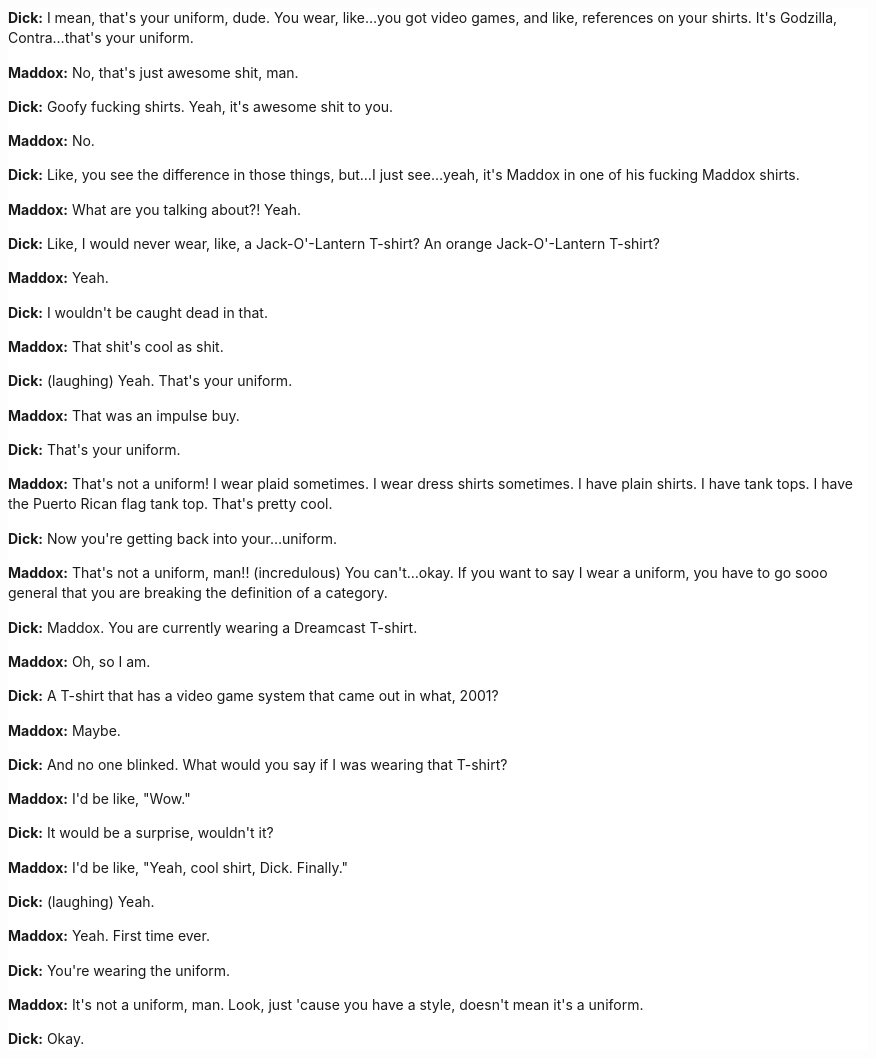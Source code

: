**Dick:** I mean, that's your uniform, dude. You wear, like…you got video games, and like, references on your shirts. It's Godzilla, Contra…that's your uniform.

**Maddox:** No, that's just awesome shit, man.

**Dick:** Goofy fucking shirts. Yeah, it's awesome shit to you.

**Maddox:** No.

**Dick:** Like, you see the difference in those things, but…I just see…yeah, it's Maddox in one of his fucking Maddox shirts.

**Maddox:** What are you talking about?! Yeah.

**Dick:** Like, I would never wear, like, a Jack-O'-Lantern T-shirt? An orange Jack-O'-Lantern T-shirt?

**Maddox:** Yeah.

**Dick:** I wouldn't be caught dead in that.

**Maddox:** That shit's cool as shit.

**Dick:** (laughing) Yeah. That's your uniform.

**Maddox:** That was an impulse buy.

**Dick:** That's your uniform.

**Maddox:** That's not a uniform! I wear plaid sometimes. I wear dress shirts sometimes. I have plain shirts. I have tank tops. I have the Puerto Rican flag tank top. That's pretty cool.

**Dick:** Now you're getting back into your…uniform.

**Maddox:** That's not a uniform, man!! (incredulous) You can't…okay. If you want to say I wear a uniform, you have to go sooo general that you are breaking the definition of a category.

**Dick:** Maddox. You are currently wearing a Dreamcast T-shirt.

**Maddox:** Oh, so I am.

**Dick:** A T-shirt that has a video game system that came out in what, 2001?

**Maddox:** Maybe.

**Dick:** And no one blinked. What would you say if I was wearing that T-shirt?

**Maddox:** I'd be like, "Wow."

**Dick:** It would be a surprise, wouldn't it?

**Maddox:** I'd be like, "Yeah, cool shirt, Dick. Finally."

**Dick:** (laughing) Yeah.

**Maddox:** Yeah. First time ever.

**Dick:** You're wearing the uniform.

**Maddox:** It's not a uniform, man. Look, just 'cause you have a style, doesn't mean it's a uniform.

**Dick:** Okay.
